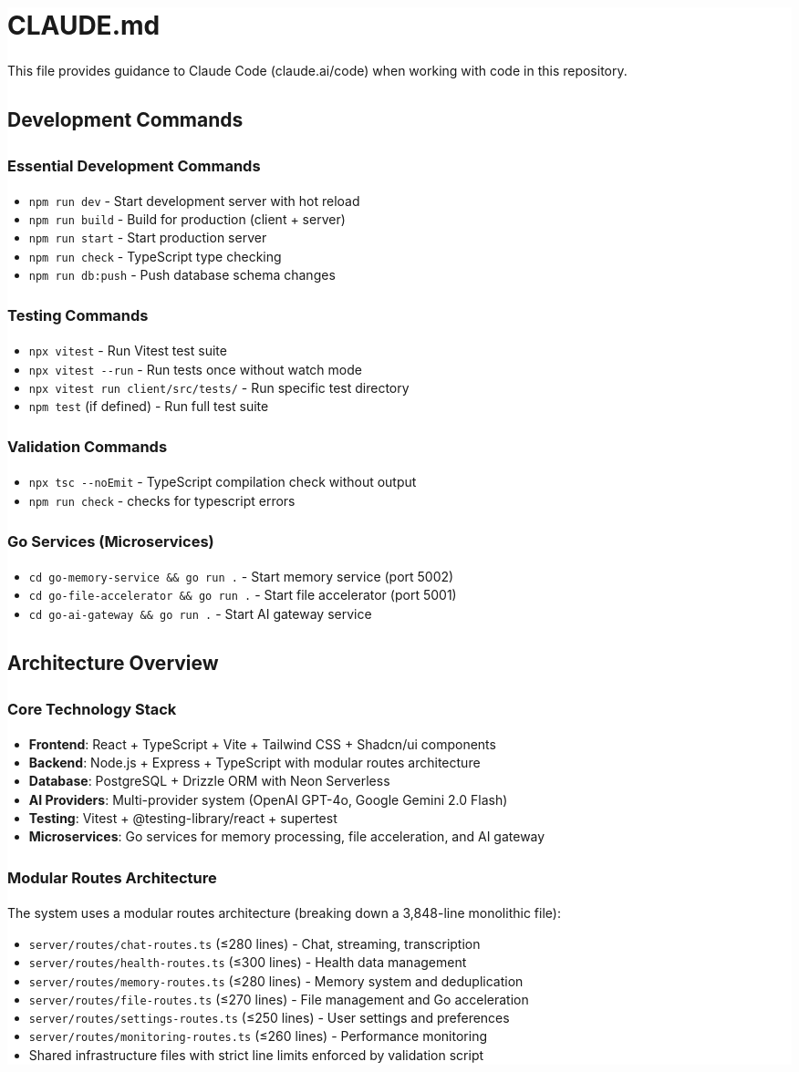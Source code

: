 # CLAUDE.md

This file provides guidance to Claude Code (claude.ai/code) when working with code in this repository.

## Development Commands

### Essential Development Commands
- `npm run dev` - Start development server with hot reload
- `npm run build` - Build for production (client + server)
- `npm run start` - Start production server
- `npm run check` - TypeScript type checking
- `npm run db:push` - Push database schema changes

### Testing Commands
- `npx vitest` - Run Vitest test suite
- `npx vitest --run` - Run tests once without watch mode
- `npx vitest run client/src/tests/` - Run specific test directory
- `npm test` (if defined) - Run full test suite

### Validation Commands
- `npx tsc --noEmit` - TypeScript compilation check without output
- `npm run check` - checks for typescript errors

### Go Services (Microservices)
- `cd go-memory-service && go run .` - Start memory service (port 5002)
- `cd go-file-accelerator && go run .` - Start file accelerator (port 5001)
- `cd go-ai-gateway && go run .` - Start AI gateway service

## Architecture Overview

### Core Technology Stack
- **Frontend**: React + TypeScript + Vite + Tailwind CSS + Shadcn/ui components
- **Backend**: Node.js + Express + TypeScript with modular routes architecture
- **Database**: PostgreSQL + Drizzle ORM with Neon Serverless
- **AI Providers**: Multi-provider system (OpenAI GPT-4o, Google Gemini 2.0 Flash)
- **Testing**: Vitest + @testing-library/react + supertest
- **Microservices**: Go services for memory processing, file acceleration, and AI gateway

### Modular Routes Architecture
The system uses a modular routes architecture (breaking down a 3,848-line monolithic file):
- `server/routes/chat-routes.ts` (≤280 lines) - Chat, streaming, transcription
- `server/routes/health-routes.ts` (≤300 lines) - Health data management
- `server/routes/memory-routes.ts` (≤280 lines) - Memory system and deduplication
- `server/routes/file-routes.ts` (≤270 lines) - File management and Go acceleration
- `server/routes/settings-routes.ts` (≤250 lines) - User settings and preferences
- `server/routes/monitoring-routes.ts` (≤260 lines) - Performance monitoring
- Shared infrastructure files with strict line limits enforced by validation script
